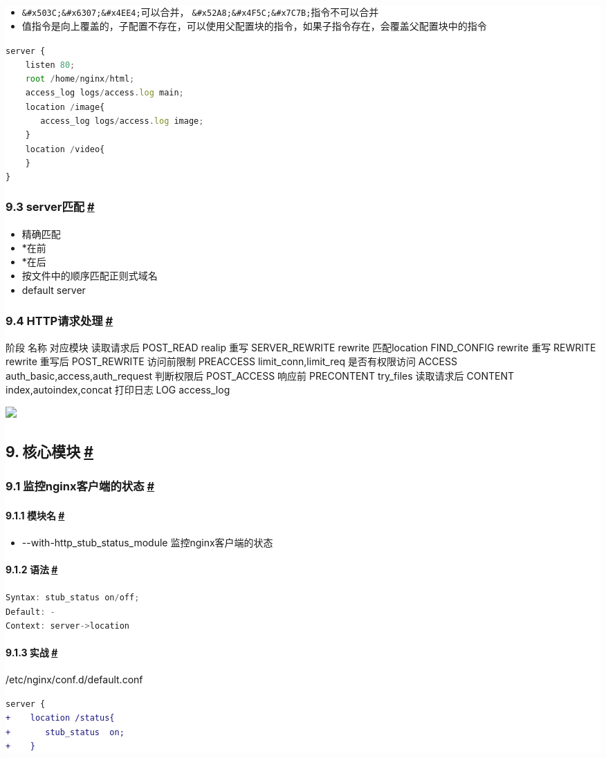 * `&#x503C;&#x6307;&#x4EE4;`可以合并， `&#x52A8;&#x4F5C;&#x7C7B;`指令不可以合并
* 值指令是向上覆盖的，子配置不存在，可以使用父配置块的指令，如果子指令存在，会覆盖父配置块中的指令

```js
server {
    listen 80;
    root /home/nginx/html;
    access_log logs/access.log main;
    location /image{
       access_log logs/access.log image;
    }
    location /video{
    }
}
```

### 9.3 server匹配 [#](#t5193-server匹配)

* 精确匹配
* *在前
* *在后
* 按文件中的顺序匹配正则式域名
* default server

### 9.4 HTTP请求处理 [#](#t5294-http请求处理)

阶段 名称 对应模块 读取请求后 POST_READ realip 重写 SERVER_REWRITE rewrite 匹配location FIND_CONFIG rewrite 重写 REWRITE rewrite 重写后 POST_REWRITE 访问前限制 PREACCESS limit_conn,limit_req 是否有权限访问 ACCESS auth_basic,access,auth_request 判断权限后 POST_ACCESS 响应前 PRECONTENT try_files 读取请求后 CONTENT index,autoindex,concat 打印日志 LOG access_log

![](https://img.zhufengpeixun.com/2fb35ee2d41de9bf149502deb0e706e7)

## 9. 核心模块 [#](#t539-核心模块)

### 9.1 监控nginx客户端的状态 [#](#t5491-监控nginx客户端的状态)

#### 9.1.1 模块名 [#](#t55911-模块名)

* --with-http_stub_status_module 监控nginx客户端的状态

#### 9.1.2 语法 [#](#t56912-语法)

```js
Syntax: stub_status on/off;
Default: -
Context: server->location
```

#### 9.1.3 实战 [#](#t57913-实战)

/etc/nginx/conf.d/default.conf

```diff
server {
+    location /status{
+       stub_status  on;
+    }
```
